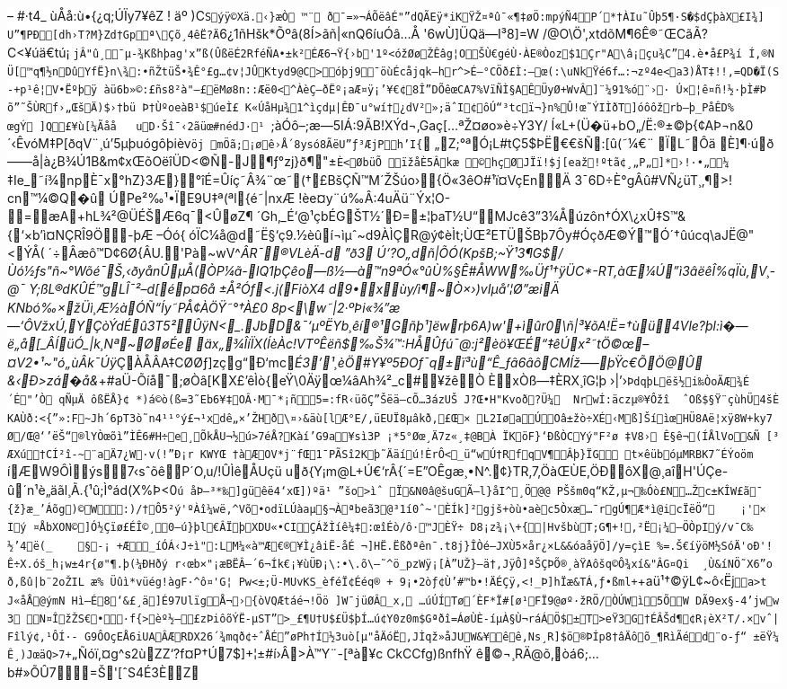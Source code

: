 –	#·t4_	ùÅå:ù•{¿q;ÚÏy7¥êZ
! äº
)C`Sýÿ©Xä.‹}æÒ
™¨
ð¯=»¬ÁÕëâÉ"”dQÃEÿ*iKŸŽ¤ªû¯«¶‡øÖ:mpýÑ4P´*†ÀIu˜Ûþ5¶·S�$dÇþàX£I¾]U”¶PÐ[dh›T?M}Zd†Gpª\Çõ¸4êË?Ä`6¿1ñHšk*Õºâ(8Í>ãñ|«nQ6íuÓâ…Å	'6wÙ]ÜQä—I³8]=W /@O\Ö',xtdõM¶6Ê®˜ŒCãÃ?C<¥úä€tú¡ `jÂ"û¸¯µ-¾Kßhþag'x”ß(ÛßëÉ­2RféÑA•±k²ÉÆ6¬Ÿ{›b'1º<óžØøŽÊâg¦OŠÙ€gé­Ù·ÀE®Òoz$1Çr"A\â¡çu¾C”4.è•å£P¾í
Í,®NÜ[™q¶½nDûYfË}n\¾:•ñŽtüŠ•¾Ê°£g…¢v¦JÛKtyd9@C>óþj9¯öùÉcåjqk—hr^>É–°CÖð£Ì:—œ(:\uNkŸé6f…:¬zº4e<a3)ÅT‡!!,=QD�Ï(S-+p¹ê¦V•Ëºþÿ àü6b»©:£ñs8²à"–£ëMø8n::Æë0<^ÀèÇ–ðËº¡aÆ¤ÿ¡’¥€¢8Î”DÕêœCA7%VïÑÌ§AÊÜyØ+WvÂ]¨¼91%ó¨›·
Ú×¦ê¤ñ!½·þÌ#Þõ”˜ŠÙRf›„ŒšÄ)$›†bü
Þ†ÙºoeàB¹$úeÌ£	K«ÚåHµ¾1^ìçdµ|ÊÐ¯u°wí†¿dV²»;äˆI¢ôÚ“³tcï¬}n%Û!œ˜ÝIÌðT]óôôžrb–þ_PåÊD%		œgÝ ]Q£¥ù[¼Ãåå	uD·Šî¯‹2ãüœ#nédJ·¹ `;àÓô–;æ—5IÁ:9ÃB!XÝd¬‚Gaç[…ªŽ¤øo»è÷Y3Y/	Í«L+(Ü�ü+bO„/Ë:®±©þ{¢AÞ¬n&0´‹ÊvóM­‡P[ðqV¨¸ú’5µþu­ógôþièv`öj
mÖã;¡øê›Å´8ysó8ÃëU”ƒ³ÆjPh’I{`
„Z;°ªÓ¡L#tÇ5$ÞË€€šÑ:[û(˜¼€¨
\ÏL˜Ôä
È]¶·úð——å|à¿B¾Ú1B&­m¢xŒõOëîÜD<©Ñ-J¶ƒ°zj}ð¶"±`È<ØbüÕ
ïžåÈ5Âkæ ©hçØJÏï!$j[eaž!ºtã¢¸„P„]*›!·•„¼`‡Ie_˜í¾npÈ¯x°hZ}3Æ}°îÉ=Ûíç˜Â¾¨œ˜(†£BšÇÑ™M´ŽŠúo›{Ö«3êO#¹ï¤VçEnÄ 3¯6D÷È°gÂû#VÑ¿üT¸,¶>!
cn™¼©Q�û	ÚPe²‰¹•ÏE9U‡ª(ªl{é˜|nxÆ
!èe¤y¨ú‰Â:4uÄü¨Ýx¦O-=æA+hL¾²@ÜÉŠÆ6q¯<ÛøZ¶ ´Gh‚_É‘@¹çbÉGŠT½´Ð=±¦þaT½U“MJcê3”3¼Åúzôn†ÓX\¿xÛ‡S™&{‘×b’ì¤NÇRÎ9Ö-þÆ –Óó{
óÏC¼å@d˜Ë§‘ç9.½èûí¬ìµˆ~d9ÀÌÇR@ý¢èÌt;ÙŒ²ETÜŠBþ7Ôy#ÓçðÆ©Ý™Ó´†ûúcq\aJË@"<ÝÅ(
´÷Âæô™D¢6Ø{ÂU.'Pà~wV^*ÂR¯®VLèÄ-d
”ð3 Ú‘?O„dñ|ÕÓ(KpšB;~Ÿ¹3¶G$/Ùó½ƒs"ñ~°Wõé¯Š,‹ðyånÛµÅ(ÒP¼ã-lQ1þÇêo—ß½—à™n9ªÓ«°ûÙ%§Ê#ÅWW‰Üf¹†ÿÜ­C*-RT,àŒ¼Ú”ì3âëêÎ%qÏù,V¸­@¯ Y;ßL®dKÛÉ™gLÎ¯²–d[ép¤6å 	±Å²Óf<.j(FiòX4 d9•xùy/ì¶~Ò×›)vIµå’¦Ø”æiÄ	KNbó‰×žÜì¸Æ½àÓÑ“Íy˜PÅ¢ÀÖŸ˜°†À£0	8p<\w˜|2·ºÞi«¾”æ—‘ÔVžxÚ,YÇòÝdÉû3T5²ÛÿN<_.JbD&¯‘µºËYb¸êí®¹Gñ­þ¹]ëwrþ6A)w'+ìûr0\ñ|³¥õA!Ë=†ùü4Vle?þl:ì�—ë„å[_ÂÍüÓ_|k¸Nª~ØøÉe äx„¾ÎíÏX(ÍèÀc!VTºÊëñ$‰Š¾™:HÅÛƒú¯@:j²èö¥ŒÉ“‡êÚx²˜tÖ©œ–¤V2•¹~"ó„ùÂk¯Úÿ*ÇÀÅÂA‡CØØƒ]zçg“Ð‘mc_É3’¹¸èÖ#Y¥º5ÐOf¯q±ï³ù“Ê_ƒâ6âôCMÍž—–þŸc€ÕÖ@\Û &‹Ð>zá�å&_+#aÜ-Õíå¯;øÒâ[KX£’êÌò{eŸ\0Äÿœ¼âAh¾²_c#¥žêÒ ÈxÒß—‡ÈRX¸îG¦þ
›|’›`ÞdqþLëš½i‰ÒoÃÆ¾É´É"’Ò
qÑµÄ ôßËÅ}¢
*)á©ò(ß=3˜Eb6¥‡OÂ·M¯*¡ñ5=:fR‹üõÇ”Šëä—cÕ…3ázUŠ J?Œ•H"Kvoð?Ü¼	NrwÍ:äczµ®¥Ôžî	
ˆOß$§Ÿ¨çùhÜ4šÈKAÙð:<{”»:F~Jh´6pT3ò˜n4¹¹°ý£¬¹xdê„×’ŽHð\¤›&äù[lÆ°E/,üEUÏ8µâkð‚£Œ× L2IøaÚOâ±žò÷XÉ‹Mß]ŠíìœHÜ8Aë¦xÿ8W+ky7Ø/Œ@‘’ëŠ“®lYÒœõì”ÌÊ6#H÷e¸ÕkÅU¬½ú>7éÅ?Kàí’G9a¥sì3P
¡*5°Øœ¸Ä7z«¸‡@BÀ
ÏKöF}‘ÐßÒCYý"F²ø
‡V8› Ê§ê¬(ÍÅlVo&Ñ
[³ÆXú†CÍ²î-~¨aÄ7¿W·v(!”Ð¡r KWYŒ †àÆOV*j¨fŒ1¯PÃSî2Kþ˜Ääíú!ÈrÔ<_ü“wÚ†RfqV¶Âþ}ÏG t×êübóµMRBK7˜ÉÝoöm`íÆW9ÔÌýs7‹sˆõêP´O‚u/!ÛÌêÅUçü
uð{Y¡m@L+Ú€‘rÂ{´=E”OÊgæ¸•N^.¢}TR‚7,ÖàŒÙE,ÖÐôX@¸aîH'ÚÇe-û´n¹è„äãl¸Ã.{¹û;Ì°ád(X%Þ<0`ú åÞ—³*‰]güêë4‘xŒ])ºä¹
”šo>ìˆ Ï&N0â@šuGÃ—l}åI^¸Ö@@
PŠšm0q“KŽ‚µ¬‰Óò£N…Žc±KÎW£ã¯{ž}æ_’Áõg)©W:)/†Ô5­²ý'ºÀî¼wë‚^Võ•odïLÚàaµ§¬Àªbeã3@³1í0ˆ~'ÈÍk]²gjš+òù•aèc5Òxæ…¯rgÚ¶Æ*ì@icÏëÖ“	¡'×Iý
¤ÅbXON©]Ó½Çïø£ÉÎ©¸0–ú}þl€ÂÏþXDU«•CIÇÁžÌíê¼‡:œîÉò/ô·™JÈŸ÷ D8¡z¾¡\+{­|HvšbùT;G¶+!‚²Ë¡¼–ÖÒpIý/v¯C‰½’4ë(_	§-¡ +Æ_íÓÁ‹J÷ì":LM¼«à™Æ€®¥Ì¿âiË-åÉ ¬]HË.Ëßðªên¯.t8j}ÎÒé—JXÙ5×­­­år¿×L&&óaåÿÖ]/y=çìE %=.Š€íÿöM½SóÄ'oÐ'!Ê÷X.óš_h¡w±4r{ø"¶.þ(¼ÐHðý
r‹œb×"¡æBËÂ–´6¬Ík€¡¥ùÜÐ¡\:•\.õ\–˜^ö_pzWÿ¡[À”UŽ}—ä†‚JÿÔ]ªŠÇÞÕ®¸àŸAôšq©Ô¾xí&"ÂG¤Qi	¸Ù&íNÖ˜X6”oð,ßû|b¨2oŽIL
æ% Üûì*vüég!àgF·^ô¤'G¦ Pw<±;Ü-MUvKS_èféÏ¢Ééq®
+ 9¡•2òƒ¢Ù’#™b•!ÄÉÇÿ‚<!_Þ]hÏæ&TÁ‚ƒ•ßml+`+aü¹†©ÿL¢~ô‹Ëj`a>tJ«åÅ@ýmN
Hì–É8‘&£¸ä]É97UlïgÅ¬›{òVQÆtáé¬!Öö
]W¯jüØÂ_x‚
…úÚÍTø´ÈF*Ï#[ø¹FÏ9@øº·žRÖ/ÒÚWì5ÕW DÃ9ex§-4’jww3
N¤ÎžŽS€•·f{>èº½–£zÞiôõÝË-µST”>_£¶U†U$£Ü$þÍ…ú¢Y0z0m$Gªðî=ÁøÙÈ-íµÀ§Ù¬ráÁÖ$±T>eŸ3G†ÉÂŠd¶¢R¡èX²T/.×vˆ|Fîlý¢‚¹ÔÍ·- G9ÔOçEÅ6iUAÂÆRDX26´¾mqð¢÷ˆÅÉ”øPh†Í½3uò[µ"åÄóË,JÌqž»åJUW&¥êê,Ns¸R]$ö®ÞÍp8†âÄôõ_¶RìÃéd¨o-ƒ“
±ëŸ¼Ê¸)JœäQ>7+„`Ñóï,¤g^s2ùZZ‘?f¤P†Ú7$]+¦±#í›Â>À­™Y¨-[ªà¥c CkCCfg)ßnfhŸ ê©¬¸RÄ@õ‚òá6;…b#»ÕÛ7=Š'[ˆS4É3ÈZ